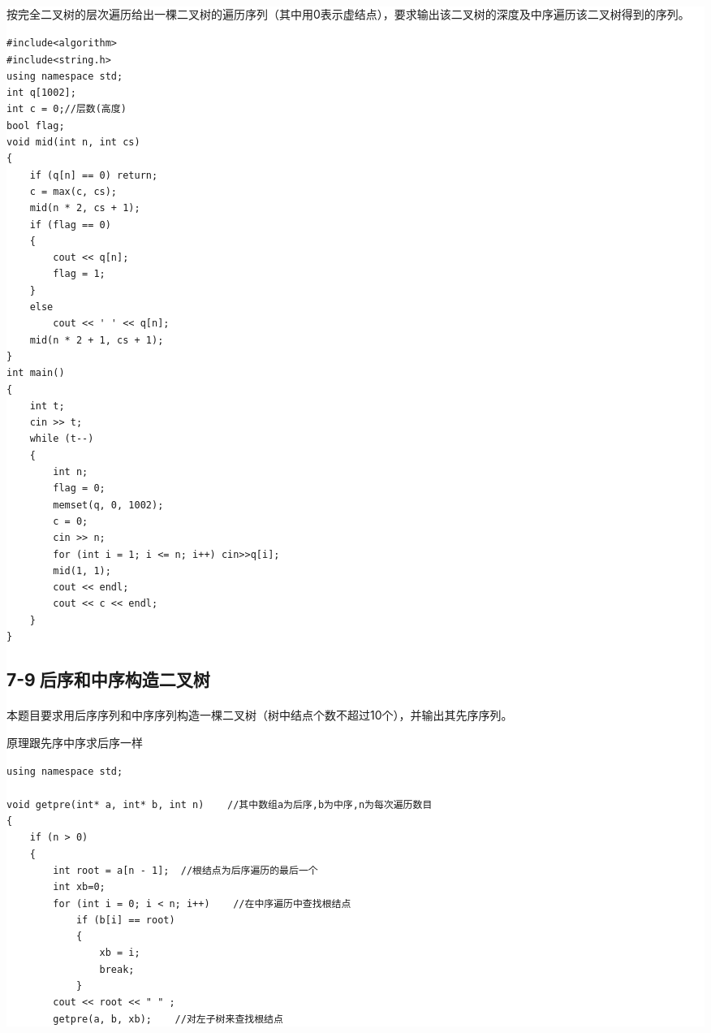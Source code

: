 按完全二叉树的层次遍历给出一棵二叉树的遍历序列（其中用0表示虚结点），要求输出该二叉树的深度及中序遍历该二叉树得到的序列。

~~~#include<iostream>
#include<algorithm>
#include<string.h>
using namespace std;
int q[1002];
int c = 0;//层数(高度)
bool flag;
void mid(int n, int cs)
{
    if (q[n] == 0) return;
    c = max(c, cs);
    mid(n * 2, cs + 1);
    if (flag == 0)
    {
        cout << q[n];
        flag = 1;
    }
    else
        cout << ' ' << q[n];
    mid(n * 2 + 1, cs + 1);
}
int main()
{
    int t;
    cin >> t;
    while (t--)
    {
        int n;
        flag = 0;
        memset(q, 0, 1002);
        c = 0;
        cin >> n;
        for (int i = 1; i <= n; i++) cin>>q[i];
        mid(1, 1);
        cout << endl;
        cout << c << endl;
    }
}
~~~

## 7-9 后序和中序构造二叉树

本题目要求用后序序列和中序序列构造一棵二叉树（树中结点个数不超过10个），并输出其先序序列。

原理跟先序中序求后序一样

~~~#include <iostream>
using namespace std;

void getpre(int* a, int* b, int n)    //其中数组a为后序,b为中序,n为每次遍历数目
{
    if (n > 0)
    {
        int root = a[n - 1];  //根结点为后序遍历的最后一个
        int xb=0;
        for (int i = 0; i < n; i++)    //在中序遍历中查找根结点
            if (b[i] == root)
            {
                xb = i;
                break;
            }
        cout << root << " " ;
        getpre(a, b, xb);    //对左子树来查找根结点
~~~